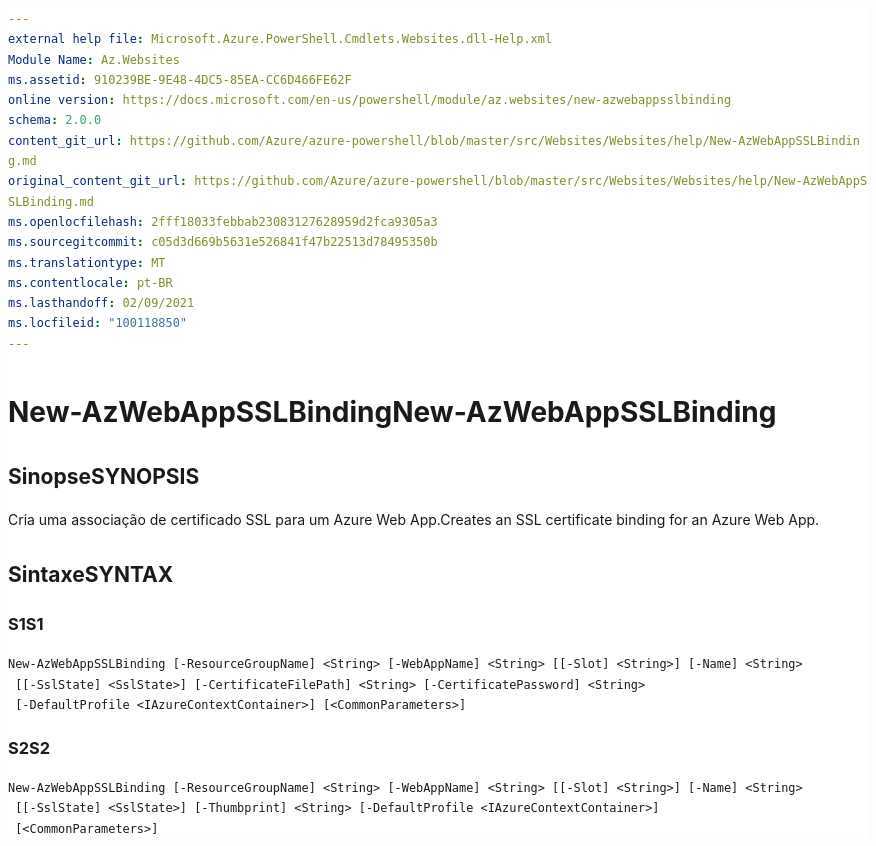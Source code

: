 ```yaml
---
external help file: Microsoft.Azure.PowerShell.Cmdlets.Websites.dll-Help.xml
Module Name: Az.Websites
ms.assetid: 910239BE-9E48-4DC5-85EA-CC6D466FE62F
online version: https://docs.microsoft.com/en-us/powershell/module/az.websites/new-azwebappsslbinding
schema: 2.0.0
content_git_url: https://github.com/Azure/azure-powershell/blob/master/src/Websites/Websites/help/New-AzWebAppSSLBinding.md
original_content_git_url: https://github.com/Azure/azure-powershell/blob/master/src/Websites/Websites/help/New-AzWebAppSSLBinding.md
ms.openlocfilehash: 2fff18033febbab23083127628959d2fca9305a3
ms.sourcegitcommit: c05d3d669b5631e526841f47b22513d78495350b
ms.translationtype: MT
ms.contentlocale: pt-BR
ms.lasthandoff: 02/09/2021
ms.locfileid: "100118850"
---
```

# <span data-ttu-id="3d653-101">New-AzWebAppSSLBinding</span><span class="sxs-lookup"><span data-stu-id="3d653-101">New-AzWebAppSSLBinding</span></span>

## <span data-ttu-id="3d653-102">Sinopse</span><span class="sxs-lookup"><span data-stu-id="3d653-102">SYNOPSIS</span></span>
<span data-ttu-id="3d653-103">Cria uma associação de certificado SSL para um Azure Web App.</span><span class="sxs-lookup"><span data-stu-id="3d653-103">Creates an SSL certificate binding for an Azure Web App.</span></span>

## <span data-ttu-id="3d653-104">Sintaxe</span><span class="sxs-lookup"><span data-stu-id="3d653-104">SYNTAX</span></span>

### <span data-ttu-id="3d653-105">S1</span><span class="sxs-lookup"><span data-stu-id="3d653-105">S1</span></span>
```
New-AzWebAppSSLBinding [-ResourceGroupName] <String> [-WebAppName] <String> [[-Slot] <String>] [-Name] <String>
 [[-SslState] <SslState>] [-CertificateFilePath] <String> [-CertificatePassword] <String>
 [-DefaultProfile <IAzureContextContainer>] [<CommonParameters>]
```

### <span data-ttu-id="3d653-106">S2</span><span class="sxs-lookup"><span data-stu-id="3d653-106">S2</span></span>
```
New-AzWebAppSSLBinding [-ResourceGroupName] <String> [-WebAppName] <String> [[-Slot] <String>] [-Name] <String>
 [[-SslState] <SslState>] [-Thumbprint] <String> [-DefaultProfile <IAzureContextContainer>]
 [<CommonParameters>]
```

